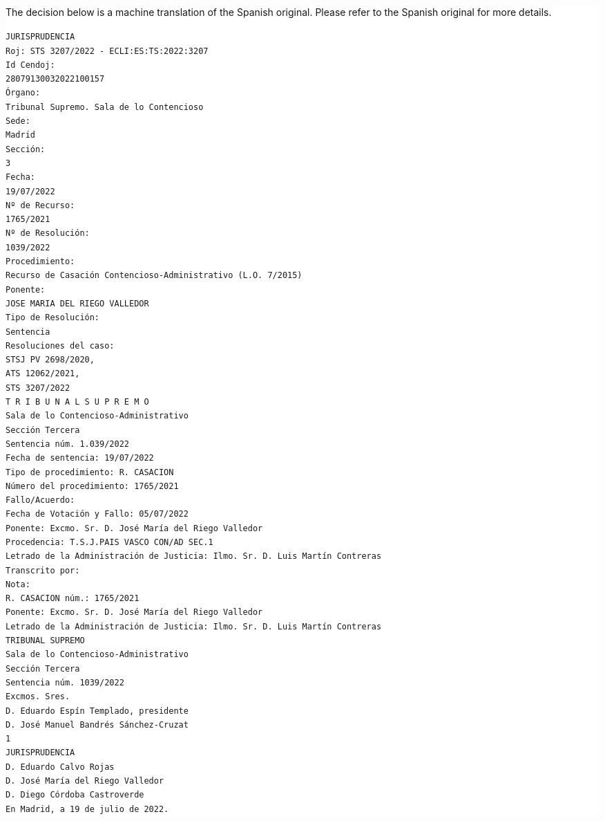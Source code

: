 The decision below is a machine translation of the Spanish original. Please refer to the Spanish original for more details.

```
JURISPRUDENCIA
Roj: STS 3207/2022 - ECLI:ES:TS:2022:3207
Id Cendoj:
28079130032022100157
Órgano:
Tribunal Supremo. Sala de lo Contencioso
Sede:
Madrid
Sección:
3
Fecha:
19/07/2022
Nº de Recurso:
1765/2021
Nº de Resolución:
1039/2022
Procedimiento:
Recurso de Casación Contencioso-Administrativo (L.O. 7/2015)
Ponente:
JOSE MARIA DEL RIEGO VALLEDOR
Tipo de Resolución:
Sentencia
Resoluciones del caso:
STSJ PV 2698/2020,
ATS 12062/2021,
STS 3207/2022
T R I B U N A L S U P R E M O
Sala de lo Contencioso-Administrativo
Sección Tercera
Sentencia núm. 1.039/2022
Fecha de sentencia: 19/07/2022
Tipo de procedimiento: R. CASACION
Número del procedimiento: 1765/2021
Fallo/Acuerdo:
Fecha de Votación y Fallo: 05/07/2022
Ponente: Excmo. Sr. D. José María del Riego Valledor
Procedencia: T.S.J.PAIS VASCO CON/AD SEC.1
Letrado de la Administración de Justicia: Ilmo. Sr. D. Luis Martín Contreras
Transcrito por:
Nota:
R. CASACION núm.: 1765/2021
Ponente: Excmo. Sr. D. José María del Riego Valledor
Letrado de la Administración de Justicia: Ilmo. Sr. D. Luis Martín Contreras
TRIBUNAL SUPREMO
Sala de lo Contencioso-Administrativo
Sección Tercera
Sentencia núm. 1039/2022
Excmos. Sres.
D. Eduardo Espín Templado, presidente
D. José Manuel Bandrés Sánchez-Cruzat
1
JURISPRUDENCIA
D. Eduardo Calvo Rojas
D. José María del Riego Valledor
D. Diego Córdoba Castroverde
En Madrid, a 19 de julio de 2022.
```